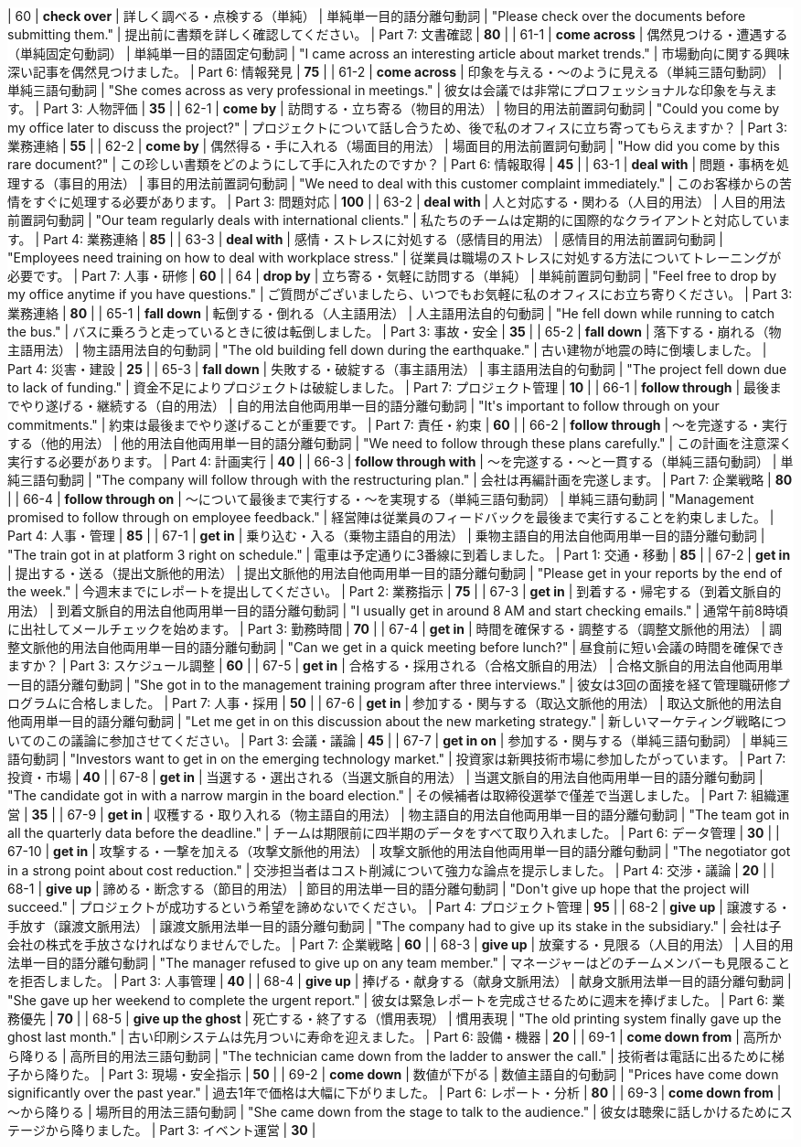 | 60 | **check over** | 詳しく調べる・点検する（単純） | 単純単一目的語分離句動詞 | "Please check over the documents before submitting them." | 提出前に書類を詳しく確認してください。 | Part 7: 文書確認 | **80** |
| 61-1 | **come across** | 偶然見つける・遭遇する（単純固定句動詞） | 単純単一目的語固定句動詞 | "I came across an interesting article about market trends." | 市場動向に関する興味深い記事を偶然見つけました。 | Part 6: 情報発見 | **75** |
| 61-2 | **come across** | 印象を与える・～のように見える（単純三語句動詞） | 単純三語句動詞 | "She comes across as very professional in meetings." | 彼女は会議では非常にプロフェッショナルな印象を与えます。 | Part 3: 人物評価 | **35** |
| 62-1 | **come by** | 訪問する・立ち寄る（物目的用法） | 物目的用法前置詞句動詞 | "Could you come by my office later to discuss the project?" | プロジェクトについて話し合うため、後で私のオフィスに立ち寄ってもらえますか？ | Part 3: 業務連絡 | **55** |
| 62-2 | **come by** | 偶然得る・手に入れる（場面目的用法） | 場面目的用法前置詞句動詞 | "How did you come by this rare document?" | この珍しい書類をどのようにして手に入れたのですか？ | Part 6: 情報取得 | **45** |
| 63-1 | **deal with** | 問題・事柄を処理する（事目的用法） | 事目的用法前置詞句動詞 | "We need to deal with this customer complaint immediately." | このお客様からの苦情をすぐに処理する必要があります。 | Part 3: 問題対応 | **100** |
| 63-2 | **deal with** | 人と対応する・関わる（人目的用法） | 人目的用法前置詞句動詞 | "Our team regularly deals with international clients." | 私たちのチームは定期的に国際的なクライアントと対応しています。 | Part 4: 業務連絡 | **85** |
| 63-3 | **deal with** | 感情・ストレスに対処する（感情目的用法） | 感情目的用法前置詞句動詞 | "Employees need training on how to deal with workplace stress." | 従業員は職場のストレスに対処する方法についてトレーニングが必要です。 | Part 7: 人事・研修 | **60** |
| 64 | **drop by** | 立ち寄る・気軽に訪問する（単純） | 単純前置詞句動詞 | "Feel free to drop by my office anytime if you have questions." | ご質問がございましたら、いつでもお気軽に私のオフィスにお立ち寄りください。 | Part 3: 業務連絡 | **80** |
| 65-1 | **fall down** | 転倒する・倒れる（人主語用法） | 人主語用法自的句動詞 | "He fell down while running to catch the bus." | バスに乗ろうと走っているときに彼は転倒しました。 | Part 3: 事故・安全 | **35** |
| 65-2 | **fall down** | 落下する・崩れる（物主語用法） | 物主語用法自的句動詞 | "The old building fell down during the earthquake." | 古い建物が地震の時に倒壊しました。 | Part 4: 災害・建設 | **25** |
| 65-3 | **fall down** | 失敗する・破綻する（事主語用法） | 事主語用法自的句動詞 | "The project fell down due to lack of funding." | 資金不足によりプロジェクトは破綻しました。 | Part 7: プロジェクト管理 | **10** |
| 66-1 | **follow through** | 最後までやり遂げる・継続する（自的用法） | 自的用法自他両用単一目的語分離句動詞 | "It's important to follow through on your commitments." | 約束は最後までやり遂げることが重要です。 | Part 7: 責任・約束 | **60** |
| 66-2 | **follow through** | ～を完遂する・実行する（他的用法） | 他的用法自他両用単一目的語分離句動詞 | "We need to follow through these plans carefully." | この計画を注意深く実行する必要があります。 | Part 4: 計画実行 | **40** |
| 66-3 | **follow through with** | ～を完遂する・～と一貫する（単純三語句動詞） | 単純三語句動詞 | "The company will follow through with the restructuring plan." | 会社は再編計画を完遂します。 | Part 7: 企業戦略 | **80** |
| 66-4 | **follow through on** | ～について最後まで実行する・～を実現する（単純三語句動詞） | 単純三語句動詞 | "Management promised to follow through on employee feedback." | 経営陣は従業員のフィードバックを最後まで実行することを約束しました。 | Part 4: 人事・管理 | **85** |
| 67-1 | **get in** | 乗り込む・入る（乗物主語自的用法） | 乗物主語自的用法自他両用単一目的語分離句動詞 | "The train got in at platform 3 right on schedule." | 電車は予定通りに3番線に到着しました。 | Part 1: 交通・移動 | **85** |
| 67-2 | **get in** | 提出する・送る（提出文脈他的用法） | 提出文脈他的用法自他両用単一目的語分離句動詞 | "Please get in your reports by the end of the week." | 今週末までにレポートを提出してください。 | Part 2: 業務指示 | **75** |
| 67-3 | **get in** | 到着する・帰宅する（到着文脈自的用法） | 到着文脈自的用法自他両用単一目的語分離句動詞 | "I usually get in around 8 AM and start checking emails." | 通常午前8時頃に出社してメールチェックを始めます。 | Part 3: 勤務時間 | **70** |
| 67-4 | **get in** | 時間を確保する・調整する（調整文脈他的用法） | 調整文脈他的用法自他両用単一目的語分離句動詞 | "Can we get in a quick meeting before lunch?" | 昼食前に短い会議の時間を確保できますか？ | Part 3: スケジュール調整 | **60** |
| 67-5 | **get in** | 合格する・採用される（合格文脈自的用法） | 合格文脈自的用法自他両用単一目的語分離句動詞 | "She got in to the management training program after three interviews." | 彼女は3回の面接を経て管理職研修プログラムに合格しました。 | Part 7: 人事・採用 | **50** |
| 67-6 | **get in** | 参加する・関与する（取込文脈他的用法） | 取込文脈他的用法自他両用単一目的語分離句動詞 | "Let me get in on this discussion about the new marketing strategy." | 新しいマーケティング戦略についてのこの議論に参加させてください。 | Part 3: 会議・議論 | **45** |
| 67-7 | **get in on** | 参加する・関与する（単純三語句動詞） | 単純三語句動詞 | "Investors want to get in on the emerging technology market." | 投資家は新興技術市場に参加したがっています。 | Part 7: 投資・市場 | **40** |
| 67-8 | **get in** | 当選する・選出される（当選文脈自的用法） | 当選文脈自的用法自他両用単一目的語分離句動詞 | "The candidate got in with a narrow margin in the board election." | その候補者は取締役選挙で僅差で当選しました。 | Part 7: 組織運営 | **35** |
| 67-9 | **get in** | 収穫する・取り入れる（物主語自的用法） | 物主語自的用法自他両用単一目的語分離句動詞 | "The team got in all the quarterly data before the deadline." | チームは期限前に四半期のデータをすべて取り入れました。 | Part 6: データ管理 | **30** |
| 67-10 | **get in** | 攻撃する・一撃を加える（攻撃文脈他的用法） | 攻撃文脈他的用法自他両用単一目的語分離句動詞 | "The negotiator got in a strong point about cost reduction." | 交渉担当者はコスト削減について強力な論点を提示しました。 | Part 4: 交渉・議論 | **20** |
| 68-1 | **give up** | 諦める・断念する（節目的用法） | 節目的用法単一目的語分離句動詞 | "Don't give up hope that the project will succeed." | プロジェクトが成功するという希望を諦めないでください。 | Part 4: プロジェクト管理 | **95** |
| 68-2 | **give up** | 譲渡する・手放す（譲渡文脈用法） | 譲渡文脈用法単一目的語分離句動詞 | "The company had to give up its stake in the subsidiary." | 会社は子会社の株式を手放さなければなりませんでした。 | Part 7: 企業戦略 | **60** |
| 68-3 | **give up** | 放棄する・見限る（人目的用法） | 人目的用法単一目的語分離句動詞 | "The manager refused to give up on any team member." | マネージャーはどのチームメンバーも見限ることを拒否しました。 | Part 3: 人事管理 | **40** |
| 68-4 | **give up** | 捧げる・献身する（献身文脈用法） | 献身文脈用法単一目的語分離句動詞 | "She gave up her weekend to complete the urgent report." | 彼女は緊急レポートを完成させるために週末を捧げました。 | Part 6: 業務優先 | **70** |
| 68-5 | **give up the ghost** | 死亡する・終了する（慣用表現） | 慣用表現 | "The old printing system finally gave up the ghost last month." | 古い印刷システムは先月ついに寿命を迎えました。 | Part 6: 設備・機器 | **20** |
| 69-1 | **come down from** | 高所から降りる | 高所目的用法三語句動詞 | "The technician came down from the ladder to answer the call." | 技術者は電話に出るために梯子から降りた。 | Part 3: 現場・安全指示 | **50** |
| 69-2 | **come down** | 数値が下がる | 数値主語自的句動詞 | "Prices have come down significantly over the past year." | 過去1年で価格は大幅に下がりました。 | Part 6: レポート・分析 | **80** |
| 69-3 | **come down from** | ～から降りる | 場所目的用法三語句動詞 | "She came down from the stage to talk to the audience." | 彼女は聴衆に話しかけるためにステージから降りました。 | Part 3: イベント運営 | **30** |
